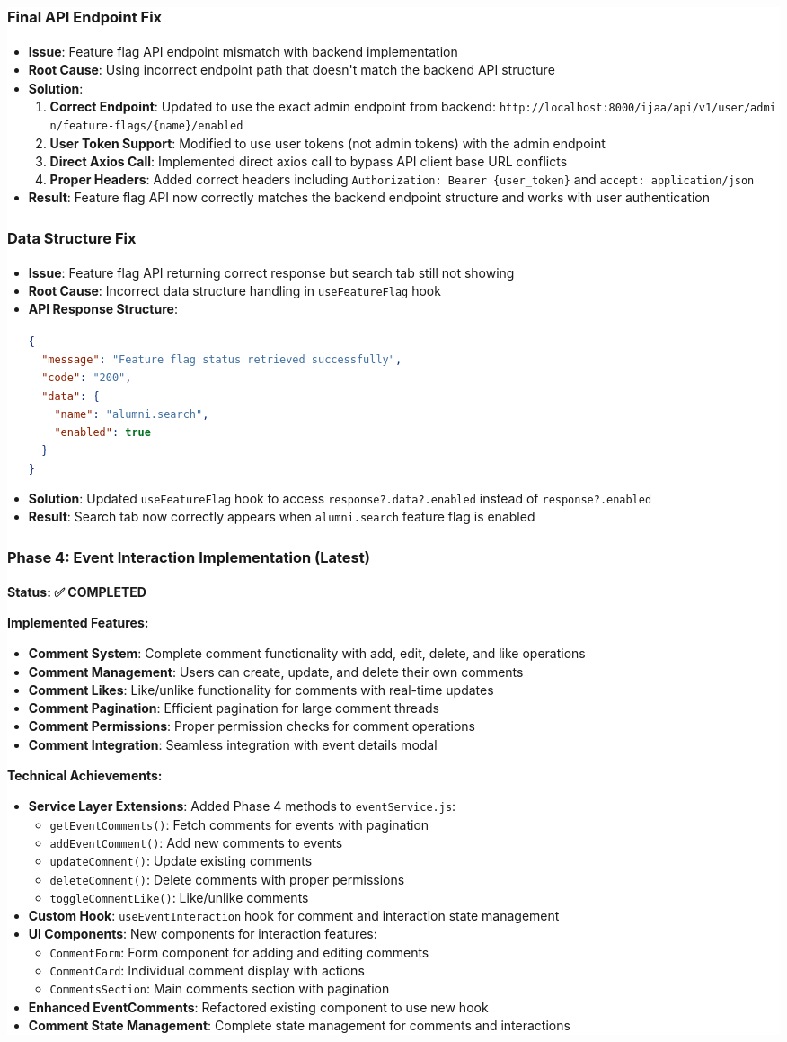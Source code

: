 ### Final API Endpoint Fix
- **Issue**: Feature flag API endpoint mismatch with backend implementation
- **Root Cause**: Using incorrect endpoint path that doesn't match the backend API structure
- **Solution**:
  1. **Correct Endpoint**: Updated to use the exact admin endpoint from backend: `http://localhost:8000/ijaa/api/v1/user/admin/feature-flags/{name}/enabled`
  2. **User Token Support**: Modified to use user tokens (not admin tokens) with the admin endpoint
  3. **Direct Axios Call**: Implemented direct axios call to bypass API client base URL conflicts
  4. **Proper Headers**: Added correct headers including `Authorization: Bearer {user_token}` and `accept: application/json`
- **Result**: Feature flag API now correctly matches the backend endpoint structure and works with user authentication

### Data Structure Fix
- **Issue**: Feature flag API returning correct response but search tab still not showing
- **Root Cause**: Incorrect data structure handling in `useFeatureFlag` hook
- **API Response Structure**:
  ```json
  {
    "message": "Feature flag status retrieved successfully",
    "code": "200",
    "data": {
      "name": "alumni.search",
      "enabled": true
    }
  }
  ```
- **Solution**: Updated `useFeatureFlag` hook to access `response?.data?.enabled` instead of `response?.enabled`
- **Result**: Search tab now correctly appears when `alumni.search` feature flag is enabled

### Phase 4: Event Interaction Implementation (Latest)
**Status: ✅ COMPLETED**

**Implemented Features:**
- **Comment System**: Complete comment functionality with add, edit, delete, and like operations
- **Comment Management**: Users can create, update, and delete their own comments
- **Comment Likes**: Like/unlike functionality for comments with real-time updates
- **Comment Pagination**: Efficient pagination for large comment threads
- **Comment Permissions**: Proper permission checks for comment operations
- **Comment Integration**: Seamless integration with event details modal

**Technical Achievements:**
- **Service Layer Extensions**: Added Phase 4 methods to `eventService.js`:
  - `getEventComments()`: Fetch comments for events with pagination
  - `addEventComment()`: Add new comments to events
  - `updateComment()`: Update existing comments
  - `deleteComment()`: Delete comments with proper permissions
  - `toggleCommentLike()`: Like/unlike comments
- **Custom Hook**: `useEventInteraction` hook for comment and interaction state management
- **UI Components**: New components for interaction features:
  - `CommentForm`: Form component for adding and editing comments
  - `CommentCard`: Individual comment display with actions
  - `CommentsSection`: Main comments section with pagination
- **Enhanced EventComments**: Refactored existing component to use new hook
- **Comment State Management**: Complete state management for comments and interactions
